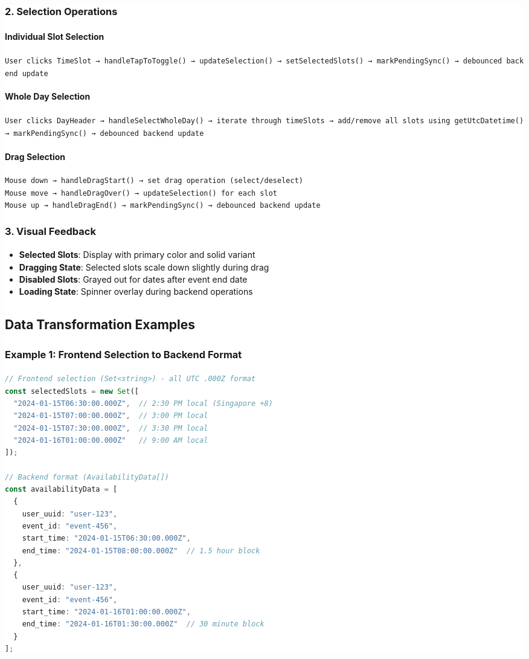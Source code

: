 ### 2. Selection Operations

#### Individual Slot Selection
```
User clicks TimeSlot → handleTapToToggle() → updateSelection() → setSelectedSlots() → markPendingSync() → debounced backend update
```

#### Whole Day Selection
```
User clicks DayHeader → handleSelectWholeDay() → iterate through timeSlots → add/remove all slots using getUtcDatetime() → markPendingSync() → debounced backend update
```

#### Drag Selection
```
Mouse down → handleDragStart() → set drag operation (select/deselect)
Mouse move → handleDragOver() → updateSelection() for each slot
Mouse up → handleDragEnd() → markPendingSync() → debounced backend update
```

### 3. Visual Feedback
- **Selected Slots**: Display with primary color and solid variant
- **Dragging State**: Selected slots scale down slightly during drag
- **Disabled Slots**: Grayed out for dates after event end date
- **Loading State**: Spinner overlay during backend operations

## Data Transformation Examples

### Example 1: Frontend Selection to Backend Format
```typescript
// Frontend selection (Set<string>) - all UTC .000Z format
const selectedSlots = new Set([
  "2024-01-15T06:30:00.000Z",  // 2:30 PM local (Singapore +8)
  "2024-01-15T07:00:00.000Z",  // 3:00 PM local
  "2024-01-15T07:30:00.000Z",  // 3:30 PM local
  "2024-01-16T01:00:00.000Z"   // 9:00 AM local
]);

// Backend format (AvailabilityData[])
const availabilityData = [
  {
    user_uuid: "user-123",
    event_id: "event-456",
    start_time: "2024-01-15T06:30:00.000Z",
    end_time: "2024-01-15T08:00:00.000Z"  // 1.5 hour block
  },
  {
    user_uuid: "user-123",
    event_id: "event-456",
    start_time: "2024-01-16T01:00:00.000Z",
    end_time: "2024-01-16T01:30:00.000Z"  // 30 minute block
  }
];
```

